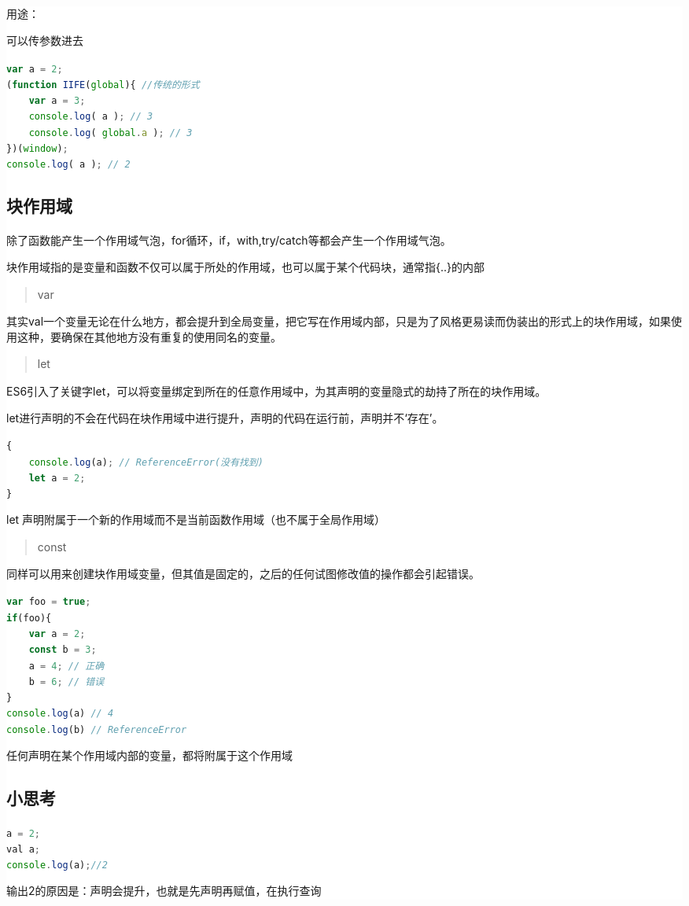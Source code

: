 用途：

可以传参数进去
```js
var a = 2;
(function IIFE(global){ //传统的形式
    var a = 3;
    console.log( a ); // 3
    console.log( global.a ); // 3
})(window);
console.log( a ); // 2
```

块作用域
---
除了函数能产生一个作用域气泡，for循环，if，with,try/catch等都会产生一个作用域气泡。

块作用域指的是变量和函数不仅可以属于所处的作用域，也可以属于某个代码块，通常指{..}的内部
>var

其实val一个变量无论在什么地方，都会提升到全局变量，把它写在作用域内部，只是为了风格更易读而伪装出的形式上的块作用域，如果使用这种，要确保在其他地方没有重复的使用同名的变量。

>let

ES6引入了关键字let，可以将变量绑定到所在的任意作用域中，为其声明的变量隐式的劫持了所在的块作用域。

let进行声明的不会在代码在块作用域中进行提升，声明的代码在运行前，声明并不‘存在’。
```js
{
    console.log(a); // ReferenceError(没有找到)
    let a = 2;
}

```
let 声明附属于一个新的作用域而不是当前函数作用域（也不属于全局作用域）

>const

同样可以用来创建块作用域变量，但其值是固定的，之后的任何试图修改值的操作都会引起错误。

```js
var foo = true;
if(foo){
    var a = 2;
    const b = 3;
    a = 4; // 正确
    b = 6; // 错误
}
console.log(a) // 4
console.log(b) // ReferenceError
```
任何声明在某个作用域内部的变量，都将附属于这个作用域

小思考
---

```js
a = 2;
val a;
console.log(a);//2
```
输出2的原因是：声明会提升，也就是先声明再赋值，在执行查询
